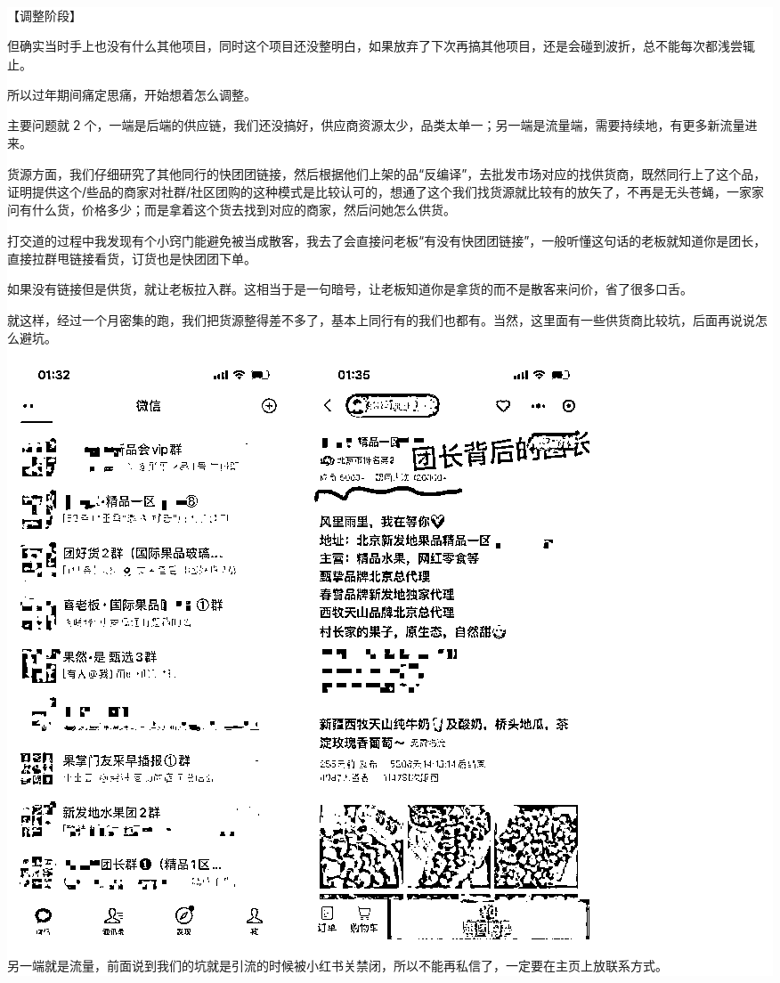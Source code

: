 

【调整阶段】

但确实当时手上也没有什么其他项目，同时这个项目还没整明白，如果放弃了下次再搞其他项目，还是会碰到波折，总不能每次都浅尝辄止。

所以过年期间痛定思痛，开始想着怎么调整。

主要问题就 2 个，一端是后端的供应链，我们还没搞好，供应商资源太少，品类太单一；另一端是流量端，需要持续地，有更多新流量进来。

货源方面，我们仔细研究了其他同行的快团团链接，然后根据他们上架的品“反编译”，去批发市场对应的找供货商，既然同行上了这个品，证明提供这个/些品的商家对社群/社区团购的这种模式是比较认可的，想通了这个我们找货源就比较有的放矢了，不再是无头苍蝇，一家家问有什么货，价格多少；而是拿着这个货去找到对应的商家，然后问她怎么供货。

打交道的过程中我发现有个小窍门能避免被当成散客，我去了会直接问老板“有没有快团团链接”，一般听懂这句话的老板就知道你是团长，直接拉群甩链接看货，订货也是快团团下单。

如果没有链接但是供货，就让老板拉入群。这相当于是一句暗号，让老板知道你是拿货的而不是散客来问价，省了很多口舌。

就这样，经过一个月密集的跑，我们把货源整得差不多了，基本上同行有的我们也都有。当然，这里面有一些供货商比较坑，后面再说说怎么避坑。



![](img/kuaituantuan2_124.png)

另一端就是流量，前面说到我们的坑就是引流的时候被小红书关禁闭，所以不能再私信了，一定要在主页上放联系方式。
